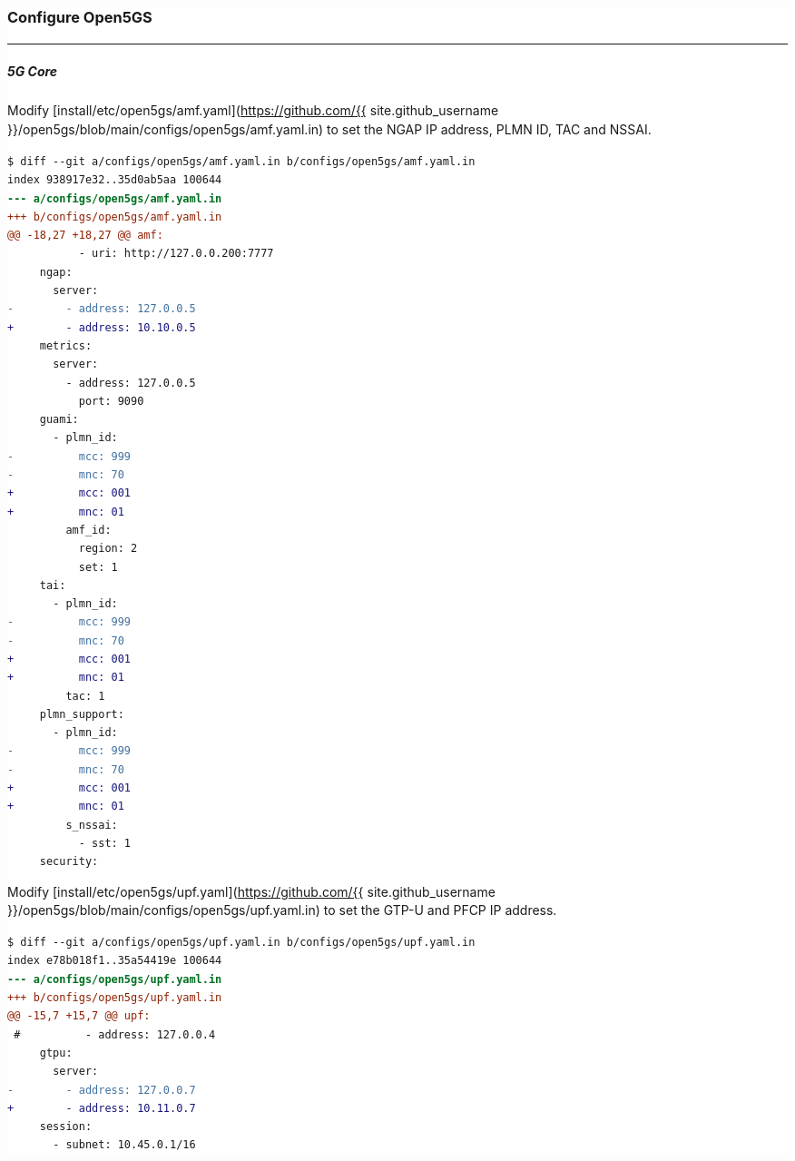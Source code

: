 ### Configure Open5GS
---

##### 5G Core

Modify [install/etc/open5gs/amf.yaml](https://github.com/{{ site.github_username }}/open5gs/blob/main/configs/open5gs/amf.yaml.in) to set the NGAP IP address, PLMN ID, TAC and NSSAI.

```diff
$ diff --git a/configs/open5gs/amf.yaml.in b/configs/open5gs/amf.yaml.in
index 938917e32..35d0ab5aa 100644
--- a/configs/open5gs/amf.yaml.in
+++ b/configs/open5gs/amf.yaml.in
@@ -18,27 +18,27 @@ amf:
           - uri: http://127.0.0.200:7777
     ngap:
       server:
-        - address: 127.0.0.5
+        - address: 10.10.0.5
     metrics:
       server:
         - address: 127.0.0.5
           port: 9090
     guami:
       - plmn_id:
-          mcc: 999
-          mnc: 70
+          mcc: 001
+          mnc: 01
         amf_id:
           region: 2
           set: 1
     tai:
       - plmn_id:
-          mcc: 999
-          mnc: 70
+          mcc: 001
+          mnc: 01
         tac: 1
     plmn_support:
       - plmn_id:
-          mcc: 999
-          mnc: 70
+          mcc: 001
+          mnc: 01
         s_nssai:
           - sst: 1
     security:
```

Modify [install/etc/open5gs/upf.yaml](https://github.com/{{ site.github_username }}/open5gs/blob/main/configs/open5gs/upf.yaml.in) to set the GTP-U and PFCP IP address.
```diff
$ diff --git a/configs/open5gs/upf.yaml.in b/configs/open5gs/upf.yaml.in
index e78b018f1..35a54419e 100644
--- a/configs/open5gs/upf.yaml.in
+++ b/configs/open5gs/upf.yaml.in
@@ -15,7 +15,7 @@ upf:
 #          - address: 127.0.0.4
     gtpu:
       server:
-        - address: 127.0.0.7
+        - address: 10.11.0.7
     session:
       - subnet: 10.45.0.1/16
```